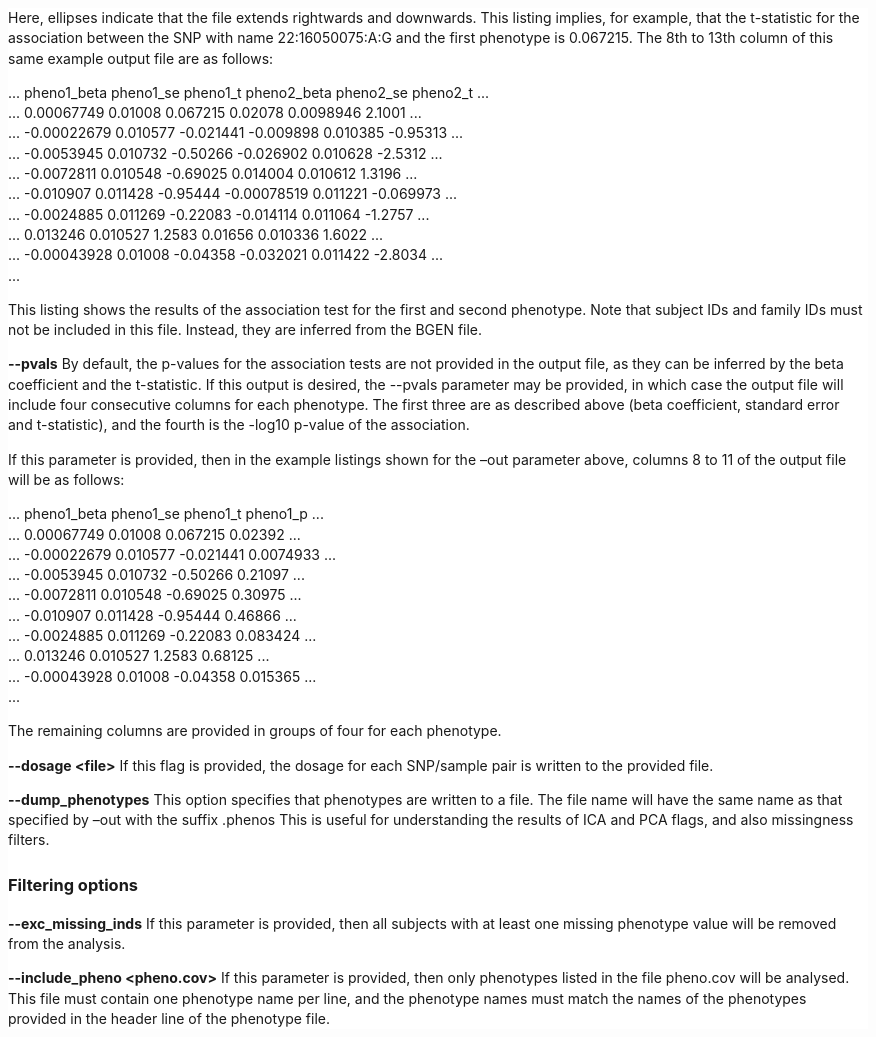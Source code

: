 Here, ellipses indicate that the file extends rightwards and downwards. This listing implies, for example, that the t-statistic for the association between the SNP with name 22:16050075:A:G and the first phenotype is 0.067215. The 8th to 13th column of this same example output file are as follows:

... pheno1_beta pheno1_se pheno1_t pheno2_beta pheno2_se pheno2_t ...  
... 0.00067749 0.01008 0.067215 0.02078 0.0098946 2.1001 ...  
... -0.00022679 0.010577 -0.021441 -0.009898 0.010385 -0.95313 ...  
... -0.0053945 0.010732 -0.50266 -0.026902 0.010628 -2.5312 ...  
... -0.0072811 0.010548 -0.69025 0.014004 0.010612 1.3196 ...  
... -0.010907 0.011428 -0.95444 -0.00078519 0.011221 -0.069973 ...  
... -0.0024885 0.011269 -0.22083 -0.014114 0.011064 -1.2757 ...  
... 0.013246 0.010527 1.2583 0.01656 0.010336 1.6022 ...  
... -0.00043928 0.01008 -0.04358 -0.032021 0.011422 -2.8034 ...  
...

This listing shows the results of the association test for the first and second phenotype. Note that subject IDs and family IDs must not be included in this file. Instead, they are inferred from the BGEN file.

**--pvals** By default, the p-values for the association tests are not provided in the output file, as they can be inferred by the beta coefficient and the t-statistic. If this output is desired, the --pvals  parameter may be provided, in which case the output file will include four consecutive columns for each phenotype. The first three are as described above (beta coefficient, standard error and t-statistic), and the fourth is the -log10 p-value of the association.

If this parameter is provided, then in the example listings shown for the –out parameter above, columns 8 to 11 of the output file will be as follows:

... pheno1_beta pheno1_se pheno1_t pheno1_p ...  
... 0.00067749 0.01008 0.067215 0.02392 ...  
... -0.00022679 0.010577 -0.021441 0.0074933 ...  
... -0.0053945 0.010732 -0.50266 0.21097 ...  
... -0.0072811 0.010548 -0.69025 0.30975 ...  
... -0.010907 0.011428 -0.95444 0.46866 ...  
... -0.0024885 0.011269 -0.22083 0.083424 ...  
... 0.013246 0.010527 1.2583 0.68125 ...  
... -0.00043928 0.01008 -0.04358 0.015365 ...  
...

The remaining columns are provided in groups of four for each phenotype.

**--dosage <file\>** If this flag is provided, the dosage for each SNP/sample pair is written to the provided file.

**--dump_phenotypes**  This option specifies that phenotypes are written to a file. The file name will have the same name as that specified by –out with the suffix .phenos This is useful for understanding the results of ICA and PCA flags, and also missingness filters.

### Filtering options

**--exc\_missing\_inds** If this parameter is provided, then all subjects with at least one missing phenotype value will be removed from the analysis.

**--include_pheno <pheno.cov\>** If this parameter is provided, then only phenotypes listed in the file pheno.cov will be analysed. This file must contain one phenotype name per line, and the phenotype names must match the names of the phenotypes provided in the header line of the phenotype file.
